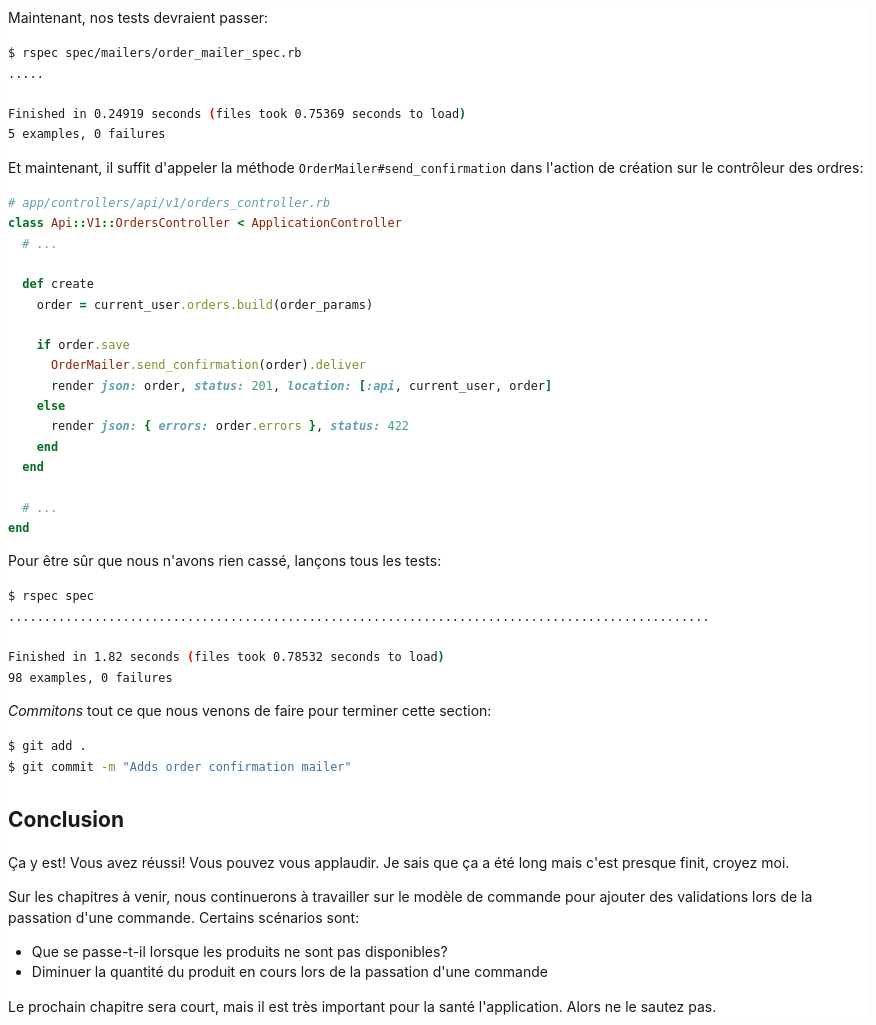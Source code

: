 Maintenant, nos tests devraient passer:

~~~bash
$ rspec spec/mailers/order_mailer_spec.rb
.....

Finished in 0.24919 seconds (files took 0.75369 seconds to load)
5 examples, 0 failures
~~~

Et maintenant, il suffit d'appeler la méthode `OrderMailer#send_confirmation` dans l'action de création sur le contrôleur des ordres:

~~~ruby
# app/controllers/api/v1/orders_controller.rb
class Api::V1::OrdersController < ApplicationController
  # ...

  def create
    order = current_user.orders.build(order_params)

    if order.save
      OrderMailer.send_confirmation(order).deliver
      render json: order, status: 201, location: [:api, current_user, order]
    else
      render json: { errors: order.errors }, status: 422
    end
  end

  # ...
end
~~~

Pour être sûr que nous n'avons rien cassé, lançons tous les tests:

~~~bash
$ rspec spec
..................................................................................................

Finished in 1.82 seconds (files took 0.78532 seconds to load)
98 examples, 0 failures
~~~

*Commitons* tout ce que nous venons de faire pour terminer cette section:

~~~bash
$ git add .
$ git commit -m "Adds order confirmation mailer"
~~~

## Conclusion

Ça y est! Vous avez réussi! Vous pouvez vous applaudir. Je sais que ça a été long mais c'est presque finit, croyez moi.

Sur les chapitres à venir, nous continuerons à travailler sur le modèle de commande pour ajouter des validations lors de la passation d'une commande. Certains scénarios sont:

- Que se passe-t-il lorsque les produits ne sont pas disponibles?
- Diminuer la quantité du produit en cours lors de la passation d'une commande

Le prochain chapitre sera court, mais il est très important pour la santé l'application. Alors ne le sautez pas.


[^scaler]: *Scaler* signifie mettre son application à l'échelle afin de pouvoir répondre à une forte demande.
